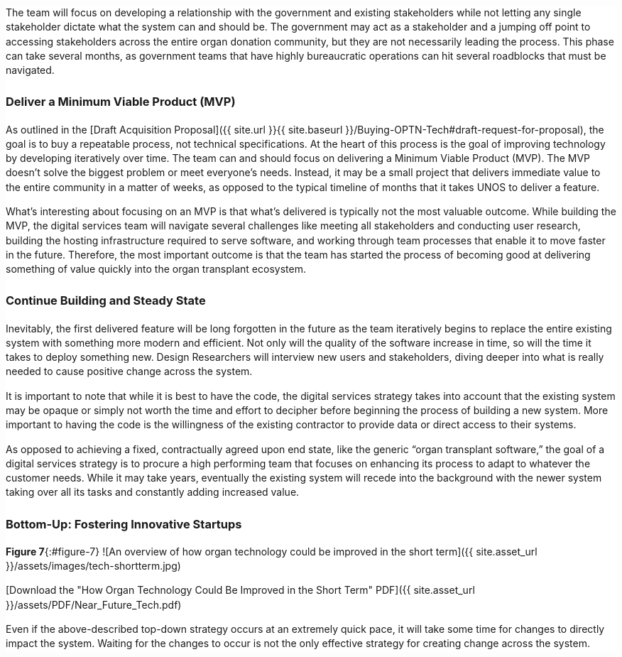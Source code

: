 The team will focus on developing a relationship with the government and existing stakeholders while not letting any single stakeholder dictate what the system can and should be. The government may act as a stakeholder and a jumping off point to accessing stakeholders across the entire organ donation community, but they are not necessarily leading the process. This phase can take several months, as government teams that have highly bureaucratic operations can hit several roadblocks that must be navigated. 


### Deliver a Minimum Viable Product (MVP)
As outlined in the [Draft Acquisition Proposal]({{ site.url }}{{ site.baseurl }}/Buying-OPTN-Tech#draft-request-for-proposal), the goal is to buy a repeatable process, not technical specifications. At the heart of this process is the goal of improving technology by developing iteratively over time. The team can and should focus on delivering a Minimum Viable Product (MVP). The MVP doesn’t solve the biggest problem or meet everyone’s needs. Instead, it may be a small project that delivers immediate value to the entire community in a matter of weeks, as opposed to the typical timeline of months that it takes UNOS to deliver a feature. 

What’s interesting about focusing on an MVP is that what’s delivered is typically not the most valuable outcome. While building the MVP, the digital services team will navigate several challenges like meeting all stakeholders and conducting user research, building the hosting infrastructure required to serve software, and working through team processes that enable it to move faster in the future. Therefore, the most important outcome is that the team has started the process of becoming good at delivering something of value quickly into the organ transplant ecosystem.


### Continue Building and Steady State

Inevitably, the first delivered feature will be long forgotten in the future as the team iteratively begins to replace the entire existing system with something more modern and efficient. Not only will the quality of the software increase in time, so will the time it takes to deploy something new. Design Researchers will interview new users and stakeholders, diving deeper into what is really needed to cause positive change across the system. 

It is important to note that while it is best to have the code, the digital services strategy takes into account that the existing system may be opaque or simply not worth the time and effort to decipher before beginning the process of building a new system. More important to having the code is the willingness of the existing contractor to provide data or direct access to their systems. 

As opposed to achieving a fixed, contractually agreed upon end state, like the generic “organ transplant software,” the goal of a digital services strategy is to procure a high performing team that focuses on enhancing its process to adapt to whatever the customer needs. While it may take years, eventually the existing system will recede into the background with the newer system taking over all its tasks and constantly adding increased value.


### Bottom-Up: Fostering Innovative Startups

**Figure 7**{:#figure-7}
![An overview of how organ technology could be improved in the short term]({{ site.asset_url }}/assets/images/tech-shortterm.jpg)

[Download the "How Organ Technology Could Be Improved in the Short Term" PDF]({{ site.asset_url }}/assets/PDF/Near_Future_Tech.pdf)


Even if the above-described top-down strategy occurs at an extremely quick pace, it will take some time for changes to directly impact the system. Waiting for the changes to occur is not the only effective strategy for creating change across the system. 
